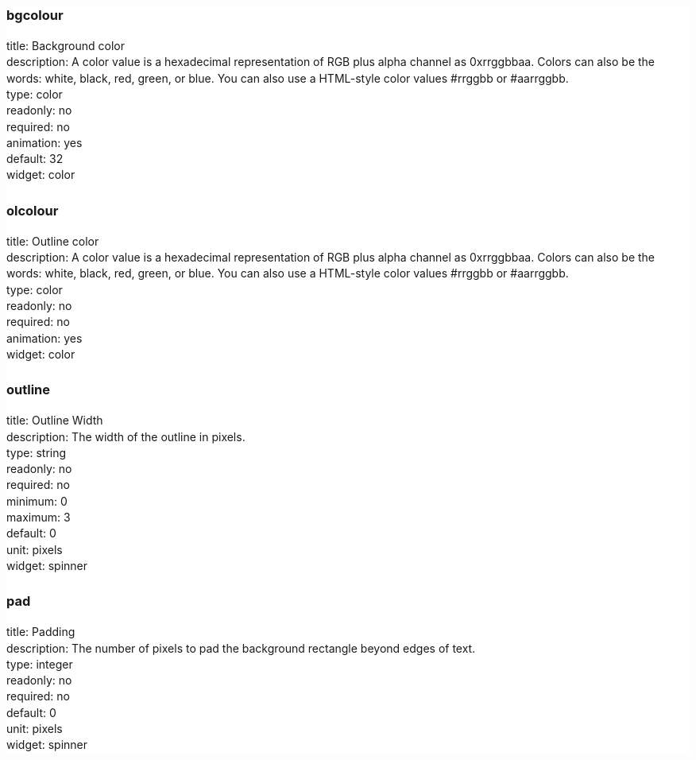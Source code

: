 ### bgcolour

title: Background color    
description:
A color value is a hexadecimal representation of RGB plus alpha channel as 0xrrggbbaa. Colors can also be the words: white, black, red, green, or blue. You can also use a HTML-style color values #rrggbb or #aarrggbb.  
type: color  
readonly: no  
required: no  
animation: yes  
default: 32  
widget: color  

### olcolour

title: Outline color    
description:
A color value is a hexadecimal representation of RGB plus alpha channel as 0xrrggbbaa. Colors can also be the words: white, black, red, green, or blue. You can also use a HTML-style color values #rrggbb or #aarrggbb.  
type: color  
readonly: no  
required: no  
animation: yes  
widget: color  

### outline

title: Outline Width    
description:
The width of the outline in pixels.  
type: string  
readonly: no  
required: no  
minimum: 0  
maximum: 3  
default: 0  
unit: pixels  
widget: spinner  

### pad

title: Padding    
description:
The number of pixels to pad the background rectangle beyond edges of text.  
type: integer  
readonly: no  
required: no  
default: 0  
unit: pixels  
widget: spinner  
